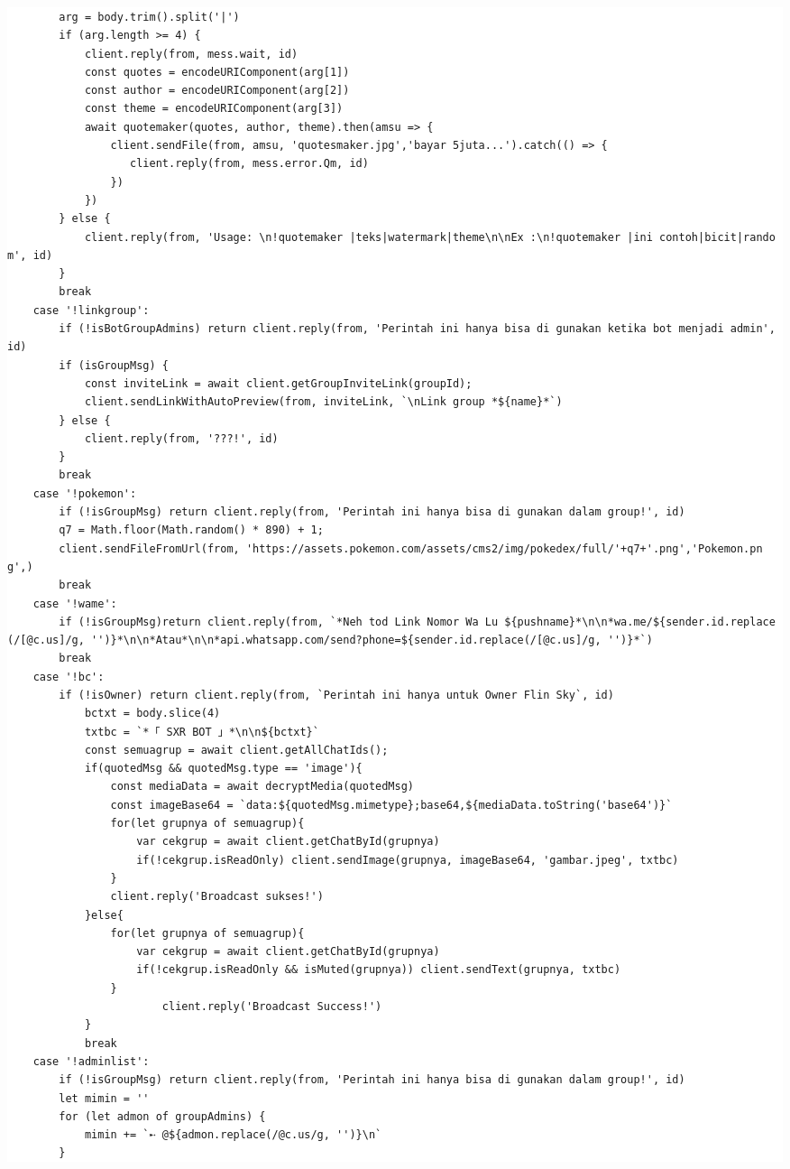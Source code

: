             arg = body.trim().split('|')
            if (arg.length >= 4) {
                client.reply(from, mess.wait, id)
                const quotes = encodeURIComponent(arg[1])
                const author = encodeURIComponent(arg[2])
                const theme = encodeURIComponent(arg[3])
                await quotemaker(quotes, author, theme).then(amsu => {
                    client.sendFile(from, amsu, 'quotesmaker.jpg','bayar 5juta...').catch(() => {
                       client.reply(from, mess.error.Qm, id)
                    })
                })
            } else {
                client.reply(from, 'Usage: \n!quotemaker |teks|watermark|theme\n\nEx :\n!quotemaker |ini contoh|bicit|random', id)
            }
            break
        case '!linkgroup':
            if (!isBotGroupAdmins) return client.reply(from, 'Perintah ini hanya bisa di gunakan ketika bot menjadi admin', id)
            if (isGroupMsg) {
                const inviteLink = await client.getGroupInviteLink(groupId);
                client.sendLinkWithAutoPreview(from, inviteLink, `\nLink group *${name}*`)
            } else {
            	client.reply(from, '???!', id)
            }
            break
		case '!pokemon':
            if (!isGroupMsg) return client.reply(from, 'Perintah ini hanya bisa di gunakan dalam group!', id)
            q7 = Math.floor(Math.random() * 890) + 1;
            client.sendFileFromUrl(from, 'https://assets.pokemon.com/assets/cms2/img/pokedex/full/'+q7+'.png','Pokemon.png',)
            break
        case '!wame':
            if (!isGroupMsg)return client.reply(from, `*Neh tod Link Nomor Wa Lu ${pushname}*\n\n*wa.me/${sender.id.replace(/[@c.us]/g, '')}*\n\n*Atau*\n\n*api.whatsapp.com/send?phone=${sender.id.replace(/[@c.us]/g, '')}*`)
            break	
        case '!bc':
            if (!isOwner) return client.reply(from, `Perintah ini hanya untuk Owner Flin Sky`, id)
                bctxt = body.slice(4)
                txtbc = `*「 SXR BOT 」*\n\n${bctxt}`
                const semuagrup = await client.getAllChatIds();
                if(quotedMsg && quotedMsg.type == 'image'){
                    const mediaData = await decryptMedia(quotedMsg)
                    const imageBase64 = `data:${quotedMsg.mimetype};base64,${mediaData.toString('base64')}`
                    for(let grupnya of semuagrup){
                        var cekgrup = await client.getChatById(grupnya)
                        if(!cekgrup.isReadOnly) client.sendImage(grupnya, imageBase64, 'gambar.jpeg', txtbc)
                    }
                    client.reply('Broadcast sukses!')
                }else{
                    for(let grupnya of semuagrup){
                        var cekgrup = await client.getChatById(grupnya)
                        if(!cekgrup.isReadOnly && isMuted(grupnya)) client.sendText(grupnya, txtbc)
                    }
                            client.reply('Broadcast Success!')
                }
                break
        case '!adminlist':
            if (!isGroupMsg) return client.reply(from, 'Perintah ini hanya bisa di gunakan dalam group!', id)
            let mimin = ''
            for (let admon of groupAdmins) {
                mimin += `➸ @${admon.replace(/@c.us/g, '')}\n` 
            }